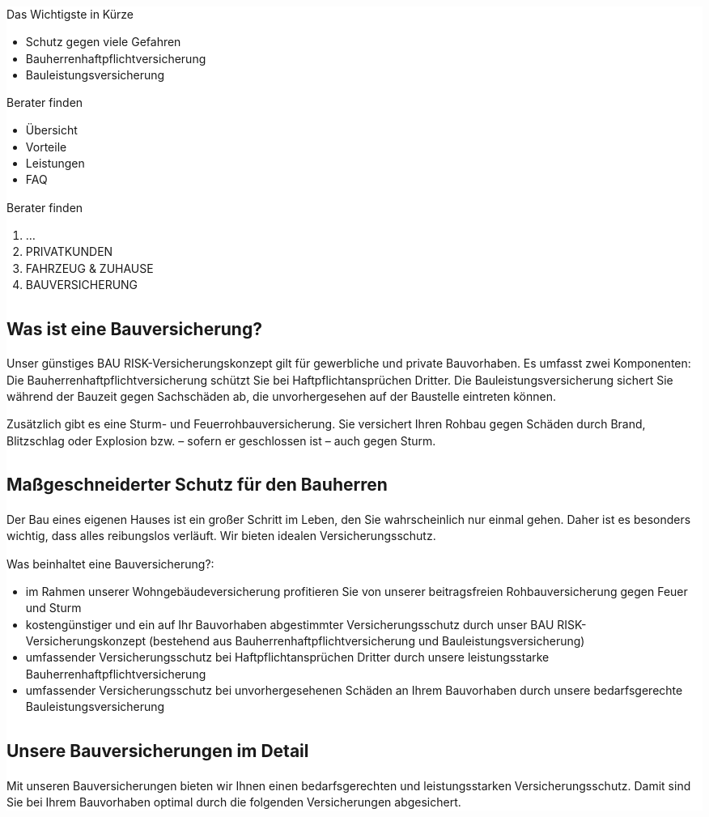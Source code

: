 Das Wichtigste in Kürze

  * Schutz gegen viele Gefahren
  * Bauherrenhaftpflichtversicherung
  * Bauleistungsversicherung

Berater finden

  * Übersicht
  * Vorteile
  * Leistungen
  * FAQ

Berater finden

  1.  … 
  2. PRIVATKUNDEN
  3. FAHRZEUG & ZUHAUSE
  4. BAUVERSICHERUNG

##  Was ist eine Bau­ver­si­che­rung?

Unser günstiges BAU RISK-Versicherungskonzept gilt für gewerbliche und private
Bauvorhaben. Es umfasst zwei Komponenten: Die Bauherrenhaftpflichtversicherung
schützt Sie bei Haftpflichtansprüchen Dritter. Die Bauleistungsversicherung
sichert Sie während der Bauzeit gegen Sachschäden ab, die unvorhergesehen auf
der Baustelle eintreten können.

Zusätzlich gibt es eine Sturm- und Feuerrohbauversicherung. Sie versichert
Ihren Rohbau gegen Schäden durch Brand, Blitzschlag oder Explosion bzw. –
sofern er geschlossen ist – auch gegen Sturm.

##  Maß­ge­schnei­der­ter Schutz für den Bau­her­ren

Der Bau eines eigenen Hauses ist ein großer Schritt im Leben, den Sie
wahrscheinlich nur einmal gehen. Daher ist es besonders wichtig, dass alles
reibungslos verläuft. Wir bieten idealen Versicherungsschutz.

Was beinhaltet eine Bauversicherung?:

  * im Rahmen unserer Wohngebäudeversicherung profitieren Sie von unserer beitragsfreien Rohbauversicherung gegen Feuer und Sturm
  * kostengünstiger und ein auf Ihr Bauvorhaben abgestimmter Versicherungsschutz durch unser BAU RISK-Versicherungskonzept (bestehend aus Bauherrenhaftpflichtversicherung und Bauleistungsversicherung)
  * umfassender Versicherungsschutz bei Haftpflichtansprüchen Dritter durch unsere leistungsstarke Bauherrenhaftpflichtversicherung
  * umfassender Versicherungsschutz bei unvorhergesehenen Schäden an Ihrem Bauvorhaben durch unsere bedarfsgerechte Bauleistungsversicherung

##  Unsere Bau­ver­si­che­run­gen im Detail

Mit unseren Bauversicherungen bieten wir Ihnen einen bedarfsgerechten und
leistungsstarken Versicherungsschutz. Damit sind Sie bei Ihrem Bauvorhaben
optimal durch die folgenden Versicherungen abgesichert.
